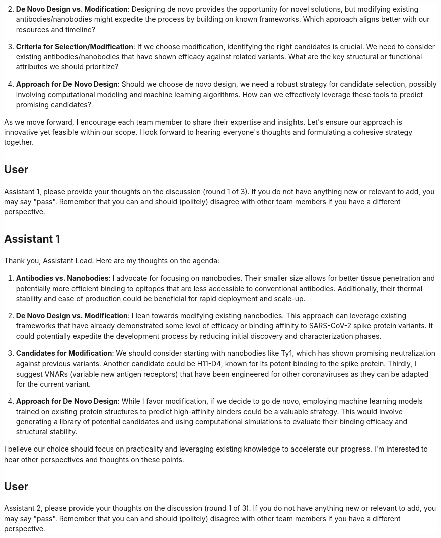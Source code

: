 2. **De Novo Design vs. Modification**: Designing de novo provides the opportunity for novel solutions, but modifying existing antibodies/nanobodies might expedite the process by building on known frameworks. Which approach aligns better with our resources and timeline?

3. **Criteria for Selection/Modification**: If we choose modification, identifying the right candidates is crucial. We need to consider existing antibodies/nanobodies that have shown efficacy against related variants. What are the key structural or functional attributes we should prioritize?

4. **Approach for De Novo Design**: Should we choose de novo design, we need a robust strategy for candidate selection, possibly involving computational modeling and machine learning algorithms. How can we effectively leverage these tools to predict promising candidates?

As we move forward, I encourage each team member to share their expertise and insights. Let's ensure our approach is innovative yet feasible within our scope. I look forward to hearing everyone's thoughts and formulating a cohesive strategy together.

## User

Assistant 1, please provide your thoughts on the discussion (round 1 of 3). If you do not have anything new or relevant to add, you may say "pass". Remember that you can and should (politely) disagree with other team members if you have a different perspective.

## Assistant 1

Thank you, Assistant Lead. Here are my thoughts on the agenda:

1. **Antibodies vs. Nanobodies**: I advocate for focusing on nanobodies. Their smaller size allows for better tissue penetration and potentially more efficient binding to epitopes that are less accessible to conventional antibodies. Additionally, their thermal stability and ease of production could be beneficial for rapid deployment and scale-up.

2. **De Novo Design vs. Modification**: I lean towards modifying existing nanobodies. This approach can leverage existing frameworks that have already demonstrated some level of efficacy or binding affinity to SARS-CoV-2 spike protein variants. It could potentially expedite the development process by reducing initial discovery and characterization phases.

3. **Candidates for Modification**: We should consider starting with nanobodies like Ty1, which has shown promising neutralization against previous variants. Another candidate could be H11-D4, known for its potent binding to the spike protein. Thirdly, I suggest VNARs (variable new antigen receptors) that have been engineered for other coronaviruses as they can be adapted for the current variant.

4. **Approach for De Novo Design**: While I favor modification, if we decide to go de novo, employing machine learning models trained on existing protein structures to predict high-affinity binders could be a valuable strategy. This would involve generating a library of potential candidates and using computational simulations to evaluate their binding efficacy and structural stability.

I believe our choice should focus on practicality and leveraging existing knowledge to accelerate our progress. I'm interested to hear other perspectives and thoughts on these points.

## User

Assistant 2, please provide your thoughts on the discussion (round 1 of 3). If you do not have anything new or relevant to add, you may say "pass". Remember that you can and should (politely) disagree with other team members if you have a different perspective.
